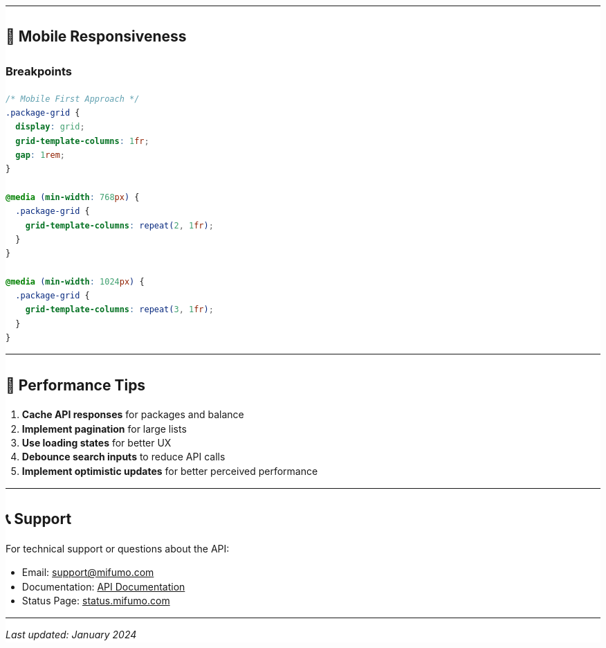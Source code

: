 
---

## 📱 Mobile Responsiveness

### Breakpoints
```css
/* Mobile First Approach */
.package-grid {
  display: grid;
  grid-template-columns: 1fr;
  gap: 1rem;
}

@media (min-width: 768px) {
  .package-grid {
    grid-template-columns: repeat(2, 1fr);
  }
}

@media (min-width: 1024px) {
  .package-grid {
    grid-template-columns: repeat(3, 1fr);
  }
}
```

---

## 🚀 Performance Tips

1. **Cache API responses** for packages and balance
2. **Implement pagination** for large lists
3. **Use loading states** for better UX
4. **Debounce search inputs** to reduce API calls
5. **Implement optimistic updates** for better perceived performance

---

## 📞 Support

For technical support or questions about the API:
- Email: support@mifumo.com
- Documentation: [API Documentation](./BILLING_API_DOCUMENTATION.md)
- Status Page: [status.mifumo.com](https://status.mifumo.com)

---

*Last updated: January 2024*
